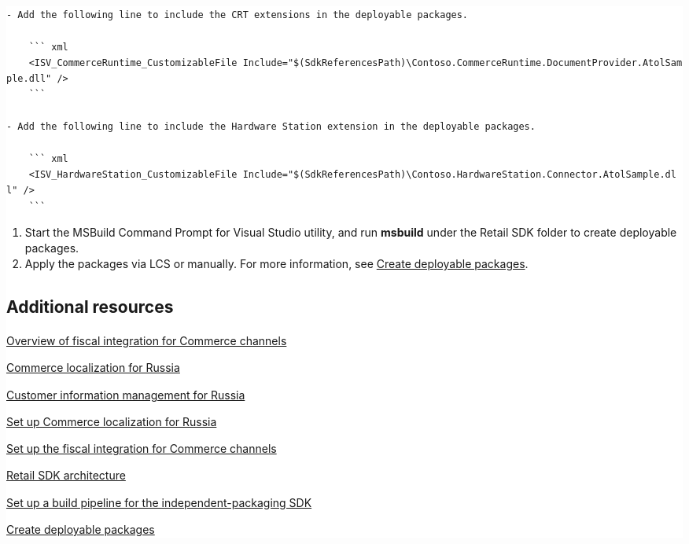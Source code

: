     - Add the following line to include the CRT extensions in the deployable packages.

        ``` xml
        <ISV_CommerceRuntime_CustomizableFile Include="$(SdkReferencesPath)\Contoso.CommerceRuntime.DocumentProvider.AtolSample.dll" />
        ```

    - Add the following line to include the Hardware Station extension in the deployable packages.

        ``` xml
        <ISV_HardwareStation_CustomizableFile Include="$(SdkReferencesPath)\Contoso.HardwareStation.Connector.AtolSample.dll" />
        ```

1. Start the MSBuild Command Prompt for Visual Studio utility, and run **msbuild** under the Retail SDK folder to create deployable packages.
1. Apply the packages via LCS or manually. For more information, see [Create deployable packages](../../dev-itpro/retail-sdk/retail-sdk-packaging.md).

## Additional resources

[Overview of fiscal integration for Commerce channels](../dev-itpro/fiscal-integration-for-retail-channel.md)

[Commerce localization for Russia](rus-commerce-localization.md)

[Customer information management for Russia](rus-customer-information.md)

[Set up Commerce localization for Russia](rus-commerce-setup.md)

[Set up the fiscal integration for Commerce channels](../dev-itpro/setting-up-fiscal-integration-for-retail-channel.md)

[Retail SDK architecture](../../dev-itpro/retail-sdk/retail-sdk-overview.md)

[Set up a build pipeline for the independent-packaging SDK](../../dev-itpro/build-pipeline.md)

[Create deployable packages](../../dev-itpro/retail-sdk/retail-sdk-packaging.md)
